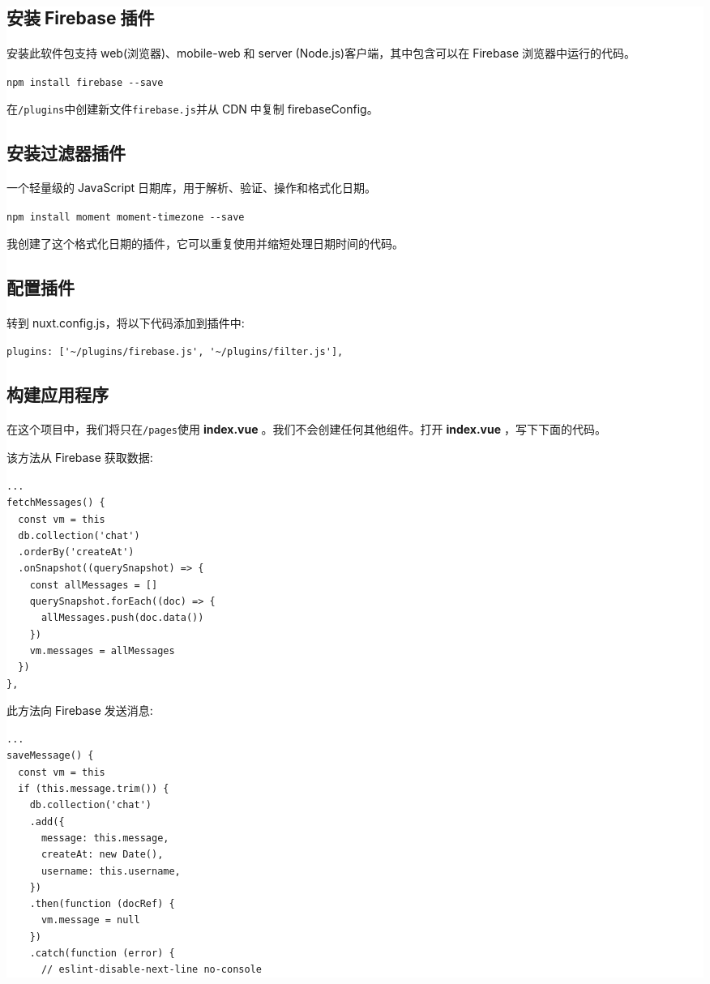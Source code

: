 ## 安装 Firebase 插件

安装此软件包支持 web(浏览器)、mobile-web 和 server (Node.js)客户端，其中包含可以在 Firebase 浏览器中运行的代码。

```
npm install firebase --save
```

在`/plugins`中创建新文件`firebase.js`并从 CDN 中复制 firebaseConfig。

## 安装过滤器插件

一个轻量级的 JavaScript 日期库，用于解析、验证、操作和格式化日期。

```
npm install moment moment-timezone --save
```

我创建了这个格式化日期的插件，它可以重复使用并缩短处理日期时间的代码。

## 配置插件

转到 nuxt.config.js，将以下代码添加到插件中:

```
plugins: ['~/plugins/firebase.js', '~/plugins/filter.js'],
```

## 构建应用程序

在这个项目中，我们将只在`/pages`使用 **index.vue** 。我们不会创建任何其他组件。打开 **index.vue** ，写下下面的代码。

该方法从 Firebase 获取数据:

```
...
fetchMessages() {
  const vm = this
  db.collection('chat')
  .orderBy('createAt')
  .onSnapshot((querySnapshot) => {
    const allMessages = []
    querySnapshot.forEach((doc) => {
      allMessages.push(doc.data())
    })
    vm.messages = allMessages
  })
},
```

此方法向 Firebase 发送消息:

```
...
saveMessage() {
  const vm = this
  if (this.message.trim()) {
    db.collection('chat')
    .add({
      message: this.message,
      createAt: new Date(),
      username: this.username,
    })
    .then(function (docRef) {
      vm.message = null
    })
    .catch(function (error) {
      // eslint-disable-next-line no-console
```